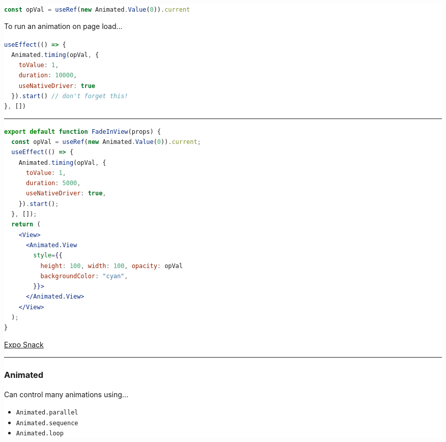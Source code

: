 ```jsx
const opVal = useRef(new Animated.Value(0)).current
```

To run an animation on page load...

```jsx
useEffect(() => {
  Animated.timing(opVal, {
    toValue: 1,
    duration: 10000,
    useNativeDriver: true
  }).start() // don't forget this!
}, [])
```

---

```jsx
export default function FadeInView(props) {
  const opVal = useRef(new Animated.Value(0)).current;
  useEffect(() => {
    Animated.timing(opVal, {
      toValue: 1,
      duration: 5000,
      useNativeDriver: true,
    }).start();
  }, []);
  return (
    <View>
      <Animated.View
        style={{
          height: 100, width: 100, opacity: opVal
          backgroundColor: "cyan",
        }}>
      </Animated.View>
    </View>
  );
}
```

[Expo Snack](https://snack.expo.dev/@ctnelson1997/simple-animation)


---

### Animated

Can control many animations using...

<div>

 - `Animated.parallel`
 - `Animated.sequence`
 - `Animated.loop`

</div>
